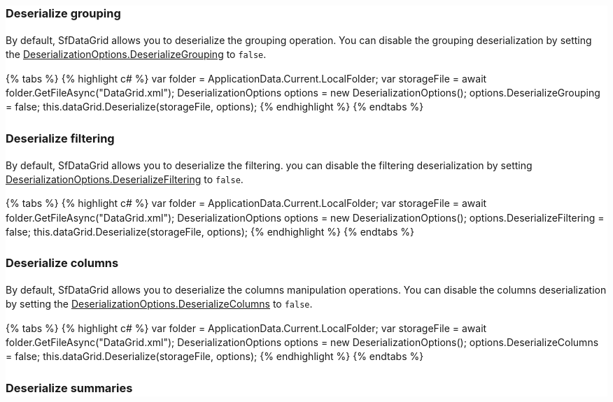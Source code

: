 ### Deserialize grouping

By default, SfDataGrid allows you to deserialize the grouping operation. You can disable the grouping deserialization by setting the [DeserializationOptions.DeserializeGrouping](https://help.syncfusion.com/cr/uwp/Syncfusion.UI.Xaml.Grid.DeserializationOptions.html#Syncfusion_UI_Xaml_Grid_DeserializationOptions_DeserializeGrouping) to `false`.
 
{% tabs %}
{% highlight c# %}
var folder = ApplicationData.Current.LocalFolder;
var storageFile = await folder.GetFileAsync("DataGrid.xml");
DeserializationOptions options = new DeserializationOptions();
options.DeserializeGrouping = false;
this.dataGrid.Deserialize(storageFile, options);
{% endhighlight %}
{% endtabs %}

### Deserialize filtering

By default, SfDataGrid allows you to deserialize the filtering. you can disable the filtering deserialization by setting [DeserializationOptions.DeserializeFiltering](https://help.syncfusion.com/cr/uwp/Syncfusion.UI.Xaml.Grid.DeserializationOptions.html#Syncfusion_UI_Xaml_Grid_DeserializationOptions_DeserializeFiltering) to `false`.

{% tabs %}
{% highlight c# %}
var folder = ApplicationData.Current.LocalFolder;
var storageFile = await folder.GetFileAsync("DataGrid.xml");
DeserializationOptions options = new DeserializationOptions();
options.DeserializeFiltering = false;
this.dataGrid.Deserialize(storageFile, options);
{% endhighlight %}
{% endtabs %}

### Deserialize columns

By default, SfDataGrid allows you to deserialize the columns manipulation operations. You can disable the columns deserialization by setting the [DeserializationOptions.DeserializeColumns](https://help.syncfusion.com/cr/uwp/Syncfusion.UI.Xaml.Grid.DeserializationOptions.html#Syncfusion_UI_Xaml_Grid_DeserializationOptions_DeserializeColumns) to `false`.

{% tabs %}
{% highlight c# %}
var folder = ApplicationData.Current.LocalFolder;
var storageFile = await folder.GetFileAsync("DataGrid.xml");
DeserializationOptions options = new DeserializationOptions();
options.DeserializeColumns = false;
this.dataGrid.Deserialize(storageFile, options);
{% endhighlight %}
{% endtabs %}

### Deserialize summaries
 